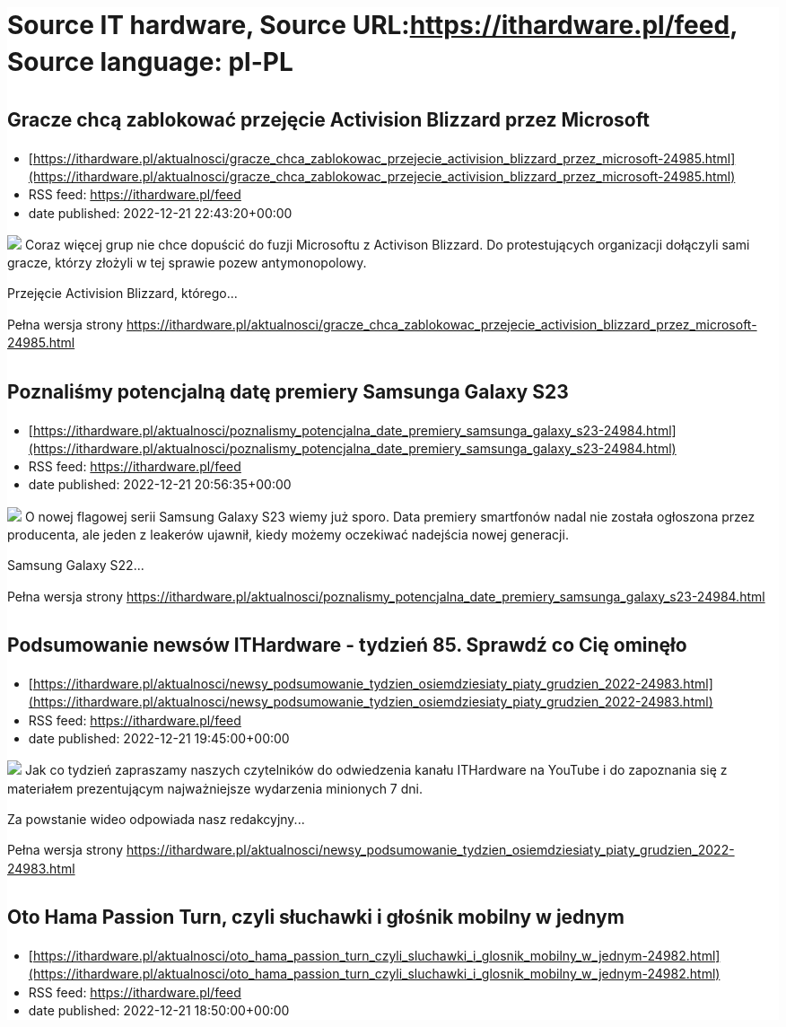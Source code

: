 # Source IT hardware, Source URL:https://ithardware.pl/feed, Source language: pl-PL

## Gracze chcą zablokować przejęcie Activision Blizzard przez Microsoft
 - [https://ithardware.pl/aktualnosci/gracze_chca_zablokowac_przejecie_activision_blizzard_przez_microsoft-24985.html](https://ithardware.pl/aktualnosci/gracze_chca_zablokowac_przejecie_activision_blizzard_przez_microsoft-24985.html)
 - RSS feed: https://ithardware.pl/feed
 - date published: 2022-12-21 22:43:20+00:00

<img src="https://ithardware.pl/artykuly/min/24985_1.jpg" />            Coraz więcej grup nie chce dopuścić do fuzji Microsoftu z Activison Blizzard. Do protestujących organizacji dołączyli sami gracze, kt&oacute;rzy złożyli w tej sprawie pozew antymonopolowy.

Przejęcie Activision Blizzard, kt&oacute;rego...
            <p>Pełna wersja strony <a href="https://ithardware.pl/aktualnosci/gracze_chca_zablokowac_przejecie_activision_blizzard_przez_microsoft-24985.html">https://ithardware.pl/aktualnosci/gracze_chca_zablokowac_przejecie_activision_blizzard_przez_microsoft-24985.html</a></p>

## Poznaliśmy potencjalną datę premiery Samsunga Galaxy S23
 - [https://ithardware.pl/aktualnosci/poznalismy_potencjalna_date_premiery_samsunga_galaxy_s23-24984.html](https://ithardware.pl/aktualnosci/poznalismy_potencjalna_date_premiery_samsunga_galaxy_s23-24984.html)
 - RSS feed: https://ithardware.pl/feed
 - date published: 2022-12-21 20:56:35+00:00

<img src="https://ithardware.pl/artykuly/min/24984_1.jpg" />            O nowej flagowej serii Samsung Galaxy S23 wiemy już sporo. Data premiery smartfon&oacute;w nadal nie została ogłoszona przez producenta, ale jeden z leaker&oacute;w ujawnił, kiedy możemy oczekiwać nadejścia nowej generacji.

Samsung Galaxy S22...
            <p>Pełna wersja strony <a href="https://ithardware.pl/aktualnosci/poznalismy_potencjalna_date_premiery_samsunga_galaxy_s23-24984.html">https://ithardware.pl/aktualnosci/poznalismy_potencjalna_date_premiery_samsunga_galaxy_s23-24984.html</a></p>

## Podsumowanie newsów ITHardware - tydzień 85. Sprawdź co Cię ominęło
 - [https://ithardware.pl/aktualnosci/newsy_podsumowanie_tydzien_osiemdziesiaty_piaty_grudzien_2022-24983.html](https://ithardware.pl/aktualnosci/newsy_podsumowanie_tydzien_osiemdziesiaty_piaty_grudzien_2022-24983.html)
 - RSS feed: https://ithardware.pl/feed
 - date published: 2022-12-21 19:45:00+00:00

<img src="https://ithardware.pl/artykuly/min/24983_1.jpg" />            Jak co tydzień zapraszamy naszych czytelnik&oacute;w do odwiedzenia kanału&nbsp;ITHardware na YouTube i do zapoznania się z materiałem prezentującym najważniejsze wydarzenia minionych 7 dni.

Za powstanie wideo odpowiada&nbsp;nasz redakcyjny...
            <p>Pełna wersja strony <a href="https://ithardware.pl/aktualnosci/newsy_podsumowanie_tydzien_osiemdziesiaty_piaty_grudzien_2022-24983.html">https://ithardware.pl/aktualnosci/newsy_podsumowanie_tydzien_osiemdziesiaty_piaty_grudzien_2022-24983.html</a></p>

## Oto Hama Passion Turn, czyli słuchawki i głośnik mobilny w jednym
 - [https://ithardware.pl/aktualnosci/oto_hama_passion_turn_czyli_sluchawki_i_glosnik_mobilny_w_jednym-24982.html](https://ithardware.pl/aktualnosci/oto_hama_passion_turn_czyli_sluchawki_i_glosnik_mobilny_w_jednym-24982.html)
 - RSS feed: https://ithardware.pl/feed
 - date published: 2022-12-21 18:50:00+00:00
